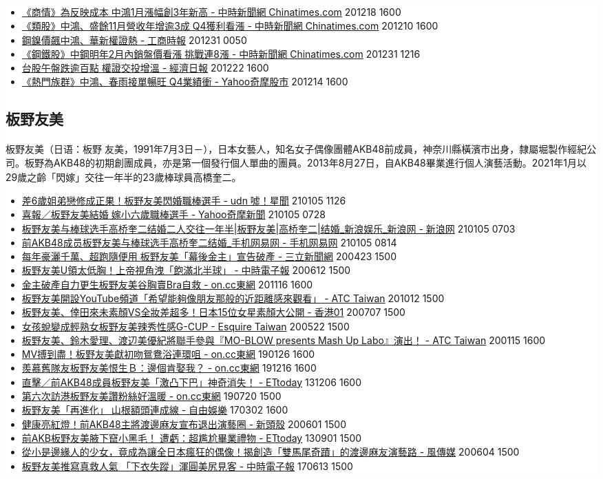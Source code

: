 - [《商情》為反映成本 中鴻1月漲幅創3年新高 - 中時新聞網 Chinatimes.com](https://www.chinatimes.com/realtimenews/20201218002046-260410 "《商情》為反映成本 中鴻1月漲幅創3年新高 - 中時新聞網 Chinatimes.com") 201218 1600
- [《類股》中鴻、盛餘11月營收年增逾3成 Q4獲利看漲 - 中時新聞網 Chinatimes.com](https://www.chinatimes.com/realtimenews/20201210003314-260410 "《類股》中鴻、盛餘11月營收年增逾3成 Q4獲利看漲 - 中時新聞網 Chinatimes.com") 201210 1600
- [鋼鎳價飆中鴻、華新權證熱 - 工商時報](https://ctee.com.tw/news/warrant/395537.html "鋼鎳價飆中鴻、華新權證熱 - 工商時報") 201231 0050
- [《鋼鐵股》中鋼明年2月內銷盤價看漲 挑戰連8漲 - 中時新聞網 Chinatimes.com](https://www.chinatimes.com/realtimenews/20201231002847-260410 "《鋼鐵股》中鋼明年2月內銷盤價看漲 挑戰連8漲 - 中時新聞網 Chinatimes.com") 201231 1216
- [台股午盤跌逾百點 權證交投增溫 - 經濟日報](https://money.udn.com/money/story/5607/5112086 "台股午盤跌逾百點 權證交投增溫 - 經濟日報") 201222 1600
- [《熱門族群》中鴻、春雨接單暢旺 Q4業績衝 - Yahoo奇摩股市](https://tw.stock.yahoo.com/news/%E7%86%B1%E9%96%80%E6%97%8F%E7%BE%A4-%E4%B8%AD%E9%B4%BB-%E6%98%A5%E9%9B%A8%E6%8E%A5%E5%96%AE%E6%9A%A2%E6%97%BA-q4%E6%A5%AD%E7%B8%BE%E8%A1%9D-233235664.html "《熱門族群》中鴻、春雨接單暢旺 Q4業績衝 - Yahoo奇摩股市") 201214 1600

## 板野友美

板野友美（日语：板野 友美，1991年7月3日－），日本女藝人，知名女子偶像團體AKB48前成員，神奈川縣橫濱市出身，隸屬堀製作經紀公司。板野為AKB48的初期創團成員，亦是第一個發行個人單曲的團員。2013年8月27日，自AKB48畢業進行個人演藝活動。2021年1月以29歲之齡「閃嫁」交往一年半的23歲棒球員高橋奎二。
- [差6歲姐弟戀修成正果！板野友美閃婚職棒選手 - udn 噓！星聞](https://stars.udn.com/star/story/10091/5148343 "差6歲姐弟戀修成正果！板野友美閃婚職棒選手 - udn 噓！星聞") 210105 1126
- [喜報／板野友美結婚 嫁小六歲職棒選手 - Yahoo奇摩新聞](https://tw.news.yahoo.com/%E5%96%9C%E5%A0%B1%E6%9D%BF%E9%87%8E%E5%8F%8B%E7%BE%8E%E7%B5%90%E5%A9%9A-%E5%AB%81%E5%B0%8F%E5%85%AD%E6%AD%B2%E8%81%B7%E6%A3%92%E9%81%B8%E6%89%8B-232254947.html "喜報／板野友美結婚 嫁小六歲職棒選手 - Yahoo奇摩新聞") 210105 0728
- [板野友美与棒球选手高桥奎二结婚二人交往一年半|板野友美|高桥奎二|结婚_新浪娱乐_新浪网 - 新浪网](https://ent.sina.com.cn/jp/2021-01-05/doc-iiznezxt0594648.shtml "板野友美与棒球选手高桥奎二结婚二人交往一年半|板野友美|高桥奎二|结婚_新浪娱乐_新浪网 - 新浪网") 210105 0703
- [前AKB48成员板野友美与棒球选手高桥奎二结婚_手机网易网 - 手机网易网](https://3g.163.com/ent/article/FVIINE2L00038FO9.html "前AKB48成员板野友美与棒球选手高桥奎二结婚_手机网易网 - 手机网易网") 210105 0814
- [每年豪灑千萬、超跑隨便用 板野友美「幕後金主」宣告破產 - 三立新聞網](https://star.setn.com/news/730567 "每年豪灑千萬、超跑隨便用 板野友美「幕後金主」宣告破產 - 三立新聞網") 200423 1500
- [板野友美U領太低胸！上帝視角洩「飽滿北半球」 - 中時電子報](https://www.chinatimes.com/fashion/20200612000035-263903 "板野友美U領太低胸！上帝視角洩「飽滿北半球」 - 中時電子報") 200612 1500
- [金主破產自力更生板野友美谷胸賣Bra自救 - on.cc東網](https://hk.on.cc/hk/bkn/cnt/entertainment/20201116/bkn-20201116095513303-1116_00862_001.html "金主破產自力更生板野友美谷胸賣Bra自救 - on.cc東網") 201116 1600
- [板野友美開設YouTube頻道「希望能夠像朋友那般的近距離感來觀看」 - ATC Taiwan](https://atctwn.com/2020/10/12/52939/ "板野友美開設YouTube頻道「希望能夠像朋友那般的近距離感來觀看」 - ATC Taiwan") 201012 1500
- [板野友美、倖田來未素顏VS全妝差超多！日本15位女星素顏大公開 - 香港01](https://www.hk01.com/%E9%96%8B%E7%BD%90/486196/%E6%9D%BF%E9%87%8E%E5%8F%8B%E7%BE%8E-%E5%80%96%E7%94%B0%E4%BE%86%E6%9C%AA%E7%B4%A0%E9%A1%8Fvs%E5%85%A8%E5%A6%9D%E5%B7%AE%E8%B6%85%E5%A4%9A-%E6%97%A5%E6%9C%AC15%E4%BD%8D%E5%A5%B3%E6%98%9F%E7%B4%A0%E9%A1%8F%E5%A4%A7%E5%85%AC%E9%96%8B "板野友美、倖田來未素顏VS全妝差超多！日本15位女星素顏大公開 - 香港01") 200707 1500
- [女孩蛻變成輕熟女板野友美辣秀性感G-CUP - Esquire Taiwan](https://www.esquire.tw/tab/524/id/35041 "女孩蛻變成輕熟女板野友美辣秀性感G-CUP - Esquire Taiwan") 200522 1500
- [板野友美、鈴木愛理、渡辺美優紀將聯手參與『MO-BLOW presents Mash Up Labo』演出！ - ATC Taiwan](https://atctwn.com/2020/01/15/42591/ "板野友美、鈴木愛理、渡辺美優紀將聯手參與『MO-BLOW presents Mash Up Labo』演出！ - ATC Taiwan") 200115 1600
- [MV搏到盡！板野友美獻初吻鴛鴦浴連環咀 - on.cc東網](https://hk.on.cc/hk/bkn/cnt/entertainment/20190126/bkn-20190126091534325-0126_00862_001.html "MV搏到盡！板野友美獻初吻鴛鴦浴連環咀 - on.cc東網") 190126 1600
- [羨慕舊隊友板野友美恨生Ｂ：邊個肯娶我？ - on.cc東網](https://hk.on.cc/hk/bkn/cnt/entertainment/20191216/bkn-20191216173127230-1216_00862_001.html "羨慕舊隊友板野友美恨生Ｂ：邊個肯娶我？ - on.cc東網") 191216 1600
- [直擊／前AKB48成員板野友美「激凸下巴」神奇消失！ - ETtoday](https://star.ettoday.net/news/304468 "直擊／前AKB48成員板野友美「激凸下巴」神奇消失！ - ETtoday") 131206 1600
- [第六次訪港板野友美讚粉絲好溫暖 - on.cc東網](https://hk.on.cc/hk/bkn/cnt/entertainment/20190720/bkn-20190720225518339-0720_00862_001.html "第六次訪港板野友美讚粉絲好溫暖 - on.cc東網") 190720 1500
- [板野友美「再進化」 山根額頭連成線 - 自由娛樂](https://ent.ltn.com.tw/news/breakingnews/1991598 "板野友美「再進化」 山根額頭連成線 - 自由娛樂") 170302 1600
- [健康亮紅燈！前AKB48主將渡邊麻友宣布退出演藝圈 - 新頭殼](https://newtalk.tw/news/view/2020-06-01/415104 "健康亮紅燈！前AKB48主將渡邊麻友宣布退出演藝圈 - 新頭殼") 200601 1500
- [前AKB板野友美腋下竄小黑毛！ 遭虧：超尷尬畢業禮物 - ETtoday](https://star.ettoday.net/news/264734 "前AKB板野友美腋下竄小黑毛！ 遭虧：超尷尬畢業禮物 - ETtoday") 130901 1500
- [從小是邊緣人的少女，竟成為讓全日本瘋狂的偶像！揭創造「雙馬尾奇蹟」的渡邊麻友演藝路 - 風傳媒](https://www.storm.mg/lifestyle/2722157?page=1 "從小是邊緣人的少女，竟成為讓全日本瘋狂的偶像！揭創造「雙馬尾奇蹟」的渡邊麻友演藝路 - 風傳媒") 200604 1500
- [板野友美推寫真救人氣 「下衣失蹤」渾圓美尻見客 - 中時電子報](https://www.chinatimes.com/realtimenews/20170613002589-260404 "板野友美推寫真救人氣 「下衣失蹤」渾圓美尻見客 - 中時電子報") 170613 1500
